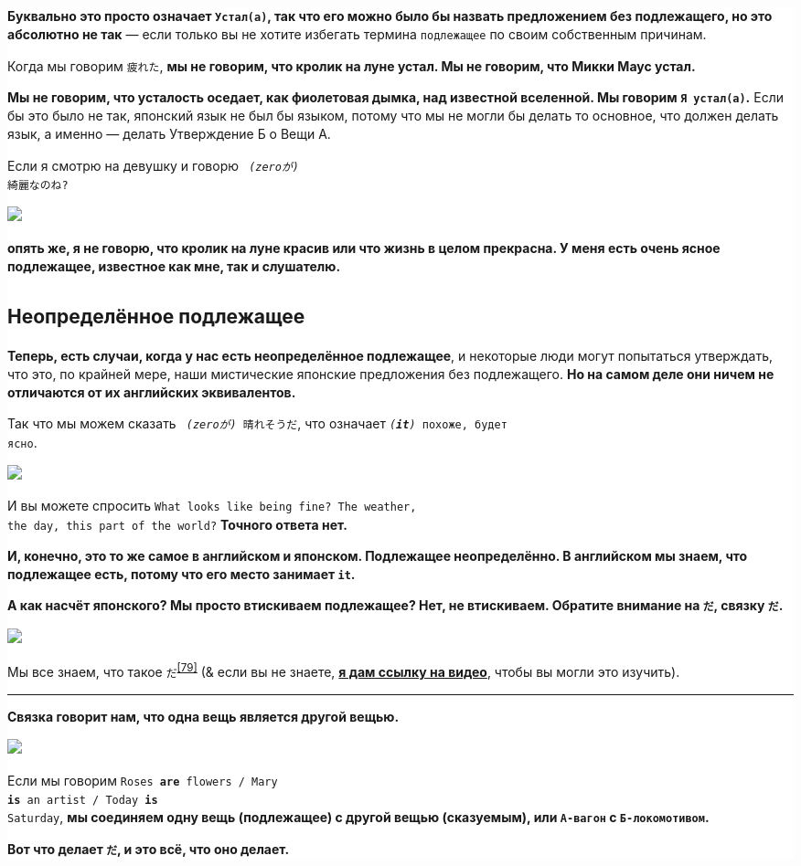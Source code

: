**Буквально это просто означает <code>Устал(а)</code>, так что его можно было бы назвать предложением без подлежащего, но это абсолютно не так** — если только вы не хотите избегать термина <code>подлежащее</code> по своим собственным причинам.

Когда мы говорим <code>疲れた</code>, **мы не говорим, что кролик на луне устал. Мы не говорим, что Микки Маус устал.**

**Мы не говорим, что усталость оседает, как фиолетовая дымка, над известной вселенной. Мы говорим <code>Я устал(а)</code>.** Если бы это было не так, японский язык не был бы языком, потому что мы не могли бы делать то основное, что должен делать язык, а именно — делать Утверждение Б о Вещи А.

Если я смотрю на девушку и говорю <code> *(zeroが)* 綺麗なのね?</code>

![](image381.webp)

**опять же, я не говорю, что кролик на луне красив или что жизнь в целом прекрасна. У меня есть очень ясное подлежащее, известное как мне, так и слушателю.**

## Неопределённое подлежащее

**Теперь, есть случаи, когда у нас есть неопределённое подлежащее**, и некоторые люди могут попытаться утверждать, что это, по крайней мере, наши мистические японские предложения без подлежащего. **Но на самом деле они ничем не отличаются от их английских эквивалентов.**

Так что мы можем сказать <code> *(zeroが)* 晴れそうだ</code>, что означает <code>*(***it***)* похоже, будет ясно</code>.

![](image224.webp)

И вы можете спросить <code>What looks like being fine? The weather, the day, this part of the world?</code> **Точного ответа нет.**

**И, конечно, это то же самое в английском и японском. Подлежащее неопределённо. В английском мы знаем, что подлежащее есть, потому что его место занимает <code>it</code>.**

**А как насчёт японского? Мы просто втискиваем подлежащее? Нет, не втискиваем. Обратите внимание на <code>だ</code>, связку <code>だ</code>.**

![](image760.webp)

Мы все знаем, что такое <code>だ</code><sup>[[79]](./79-deeper-secret-of-the-copula.md)</sup> (& если вы не знаете, [**я дам ссылку на видео**](https://www.youtube.com/watch?v=euHYPcMoao4), чтобы вы могли это изучить).

---

**Связка говорит нам, что одна вещь является другой вещью.**

![](image686.webp)

Если мы говорим <code>Roses **are** flowers / Mary **is** an artist / Today **is** Saturday</code>, **мы соединяем одну вещь (подлежащее) с другой вещью (сказуемым), или <code>А-вагон</code> с <code>Б-локомотивом</code>.**

**Вот что делает <code>だ</code>, и это всё, что оно делает.**
